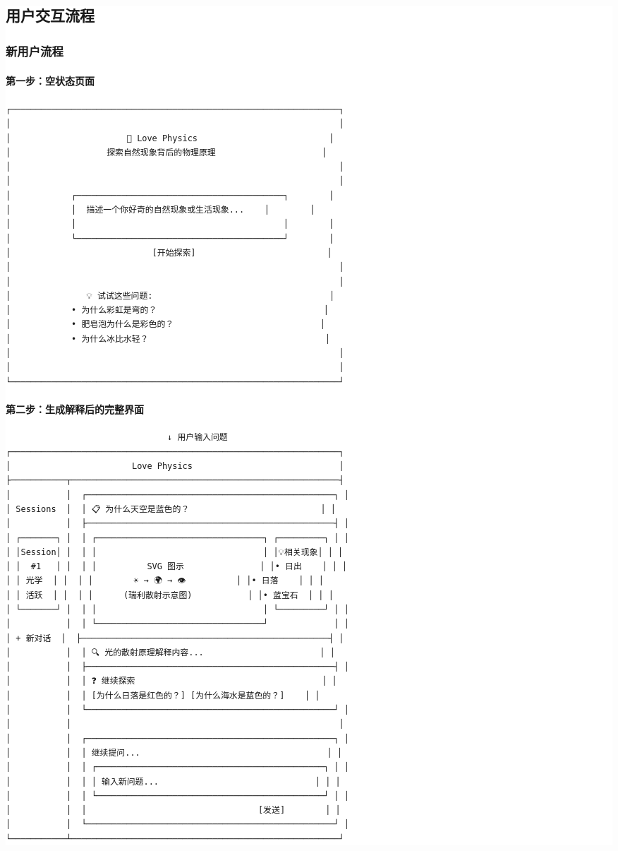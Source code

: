 ## 用户交互流程

### 新用户流程

#### 第一步：空状态页面

```
┌─────────────────────────────────────────────────────────────────┐
│                                                                 │
│                       🔬 Love Physics                          │
│                   探索自然现象背后的物理原理                     │
│                                                                 │
│                                                                 │
│            ┌─────────────────────────────────────────┐        │
│            │  描述一个你好奇的自然现象或生活现象...    │        │
│            │                                         │        │
│            └─────────────────────────────────────────┘        │
│                            [开始探索]                          │
│                                                                 │
│                                                                 │
│               💡 试试这些问题:                                   │
│            • 为什么彩虹是弯的？                                 │
│            • 肥皂泡为什么是彩色的？                             │
│            • 为什么冰比水轻？                                   │
│                                                                 │
│                                                                 │
└─────────────────────────────────────────────────────────────────┘
```

#### 第二步：生成解释后的完整界面

```
                                ↓ 用户输入问题
┌─────────────────────────────────────────────────────────────────┐
│                        Love Physics                             │
├───────────┬─────────────────────────────────────────────────────┤
│           │  ┌─────────────────────────────────────────────────┐ │
│ Sessions  │  │ 📋 为什么天空是蓝色的？                          │ │
│           │  ├─────────────────────────────────────────────────┤ │
│ ┌───────┐ │  │ ┌─────────────────────────────────┐ ┌─────────┐ │ │
│ │Session│ │  │ │                                 │ │💡相关现象│ │ │
│ │  #1   │ │  │ │          SVG 图示               │ │• 日出    │ │ │
│ │ 光学  │ │  │ │        ☀️ → 🌍 → 👁          │ │• 日落    │ │ │
│ │ 活跃  │ │  │ │      (瑞利散射示意图)           │ │• 蓝宝石  │ │ │
│ └───────┘ │  │ │                                 │ └─────────┘ │ │
│           │  │ └─────────────────────────────────┘             │ │
│ + 新对话  │  ├─────────────────────────────────────────────────┤ │
│           │  │ 🔍 光的散射原理解释内容...                       │ │
│           │  ├─────────────────────────────────────────────────┤ │
│           │  │ ❓ 继续探索                                     │ │
│           │  │ [为什么日落是红色的？] [为什么海水是蓝色的？]    │ │
│           │  └─────────────────────────────────────────────────┘ │
│           │                                                     │
│           │  ┌─────────────────────────────────────────────────┐ │
│           │  │ 继续提问...                                     │ │
│           │  │ ┌─────────────────────────────────────────────┐ │ │
│           │  │ │ 输入新问题...                               │ │ │
│           │  │ └─────────────────────────────────────────────┘ │ │
│           │  │                                  [发送]        │ │
│           │  └─────────────────────────────────────────────────┘ │
└───────────┴─────────────────────────────────────────────────────┘
```
